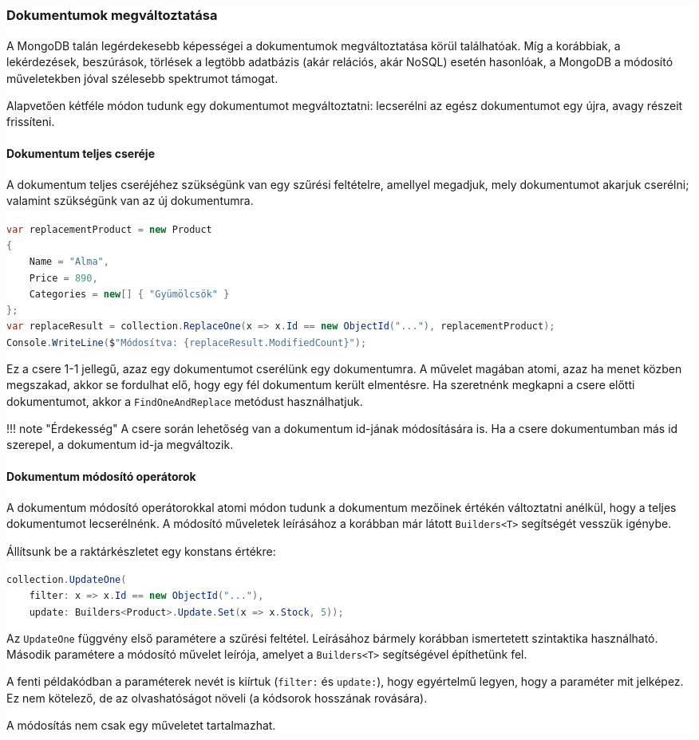 ### Dokumentumok megváltoztatása

A MongoDB talán legérdekesebb képességei a dokumentumok megváltoztatása körül találhatóak. Míg a korábbiak, a lekérdezések, beszúrások, törlések a legtöbb adatbázis (akár relációs, akár NoSQL) esetén hasonlóak, a MongoDB a módosító műveletekben jóval szélesebb spektrumot támogat.

Alapvetően kétféle módon tudunk egy dokumentumot megváltoztatni: lecserélni az egész dokumentumot egy újra, avagy részeit frissíteni.

#### Dokumentum teljes cseréje

A dokumentum teljes cseréjéhez szükségünk van egy szűrési feltételre, amellyel megadjuk, mely dokumentumot akarjuk cserélni; valamint szükségünk van az új dokumentumra.

```csharp
var replacementProduct = new Product
{
    Name = "Alma",
    Price = 890,
    Categories = new[] { "Gyümölcsök" }
};
var replaceResult = collection.ReplaceOne(x => x.Id == new ObjectId("..."), replacementProduct);
Console.WriteLine($"Módosítva: {replaceResult.ModifiedCount}");
```

Ez a csere 1-1 jellegű, azaz egy dokumentumot cserélünk egy dokumentumra. A művelet magában atomi, azaz ha menet közben megszakad, akkor se fordulhat elő, hogy egy fél dokumentum került elmentésre. Ha szeretnénk megkapni a csere előtti dokumentumot, akkor a `FindOneAndReplace` metódust használhatjuk.

!!! note "Érdekesség"
    A csere során lehetőség van a dokumentum id-jának módosítására is. Ha a csere dokumentumban más id szerepel, a dokumentum id-ja megváltozik.

#### Dokumentum módosító operátorok

A dokumentum módosító operátorokkal atomi módon tudunk a dokumentum mezőinek értékén változtatni anélkül, hogy a teljes dokumentumot lecserélnénk. A módosító műveletek leírásához a korábban már látott `Builders<T>` segítségét vesszük igénybe.

Állítsunk be a raktárkészletet egy konstans értékre:

```csharp
collection.UpdateOne(
    filter: x => x.Id == new ObjectId("..."),
    update: Builders<Product>.Update.Set(x => x.Stock, 5));
```

Az `UpdateOne` függvény első paramétere a szűrési feltétel. Leírásához bármely korábban ismertetett szintaktika használható. Második paramétere a módosító művelet leírója, amelyet a `Builders<T>` segítségével építhetünk fel.

A fenti példakódban a paraméterek nevét is kiírtuk (`filter:` és `update:`), hogy egyértelmű legyen, hogy a paraméter mit jelképez. Ez nem kötelező, de az olvashatóságot növeli (a kódsorok hosszának rovására).

A módosítás nem csak egy műveletet tartalmazhat.
